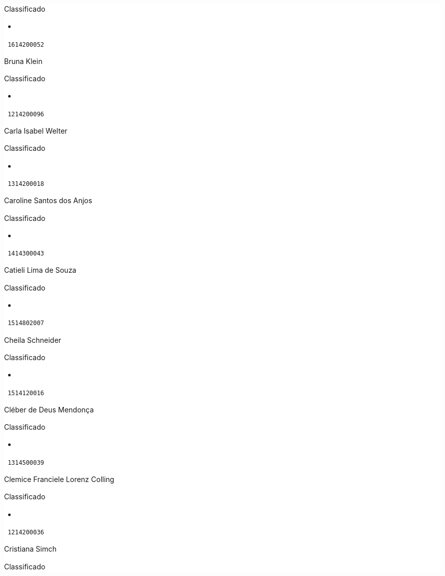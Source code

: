    Classificado

   -

     1614200052

   Bruna Klein

   Classificado

   -

     1214200096

   Carla Isabel Welter

   Classificado

   -

     1314200018

   Caroline Santos dos Anjos

   Classificado

   -

     1414300043

   Catieli Lima de Souza

   Classificado

   -

     1514802007

   Cheila Schneider

   Classificado

   -

     1514120016

   Cléber de Deus Mendonça

   Classificado

   -

     1314500039

   Clemice Franciele Lorenz Colling

   Classificado

   -

     1214200036

   Cristiana Simch

   Classificado
